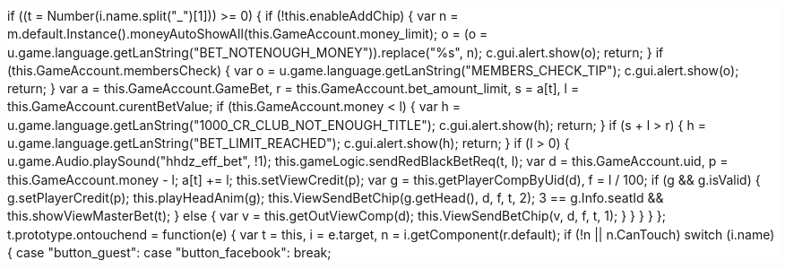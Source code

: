 if ((t = Number(i.name.split("_")[1])) >= 0) {
if (!this.enableAddChip) {
var n = m.default.Instance().moneyAutoShowAll(this.GameAccount.money_limit);
o = (o = u.game.language.getLanString("BET_NOTENOUGH_MONEY")).replace("%s", n);
c.gui.alert.show(o);
return;
}
if (this.GameAccount.membersCheck) {
var o = u.game.language.getLanString("MEMBERS_CHECK_TIP");
c.gui.alert.show(o);
return;
}
var a = this.GameAccount.GameBet, r = this.GameAccount.bet_amount_limit, s = a[t], l = this.GameAccount.curentBetValue;
if (this.GameAccount.money < l) {
var h = u.game.language.getLanString("1000_CR_CLUB_NOT_ENOUGH_TITLE");
c.gui.alert.show(h);
return;
}
if (s + l > r) {
h = u.game.language.getLanString("BET_LIMIT_REACHED");
c.gui.alert.show(h);
return;
}
if (l > 0) {
u.game.Audio.playSound("hhdz_eff_bet", !1);
this.gameLogic.sendRedBlackBetReq(t, l);
var d = this.GameAccount.uid, p = this.GameAccount.money - l;
a[t] += l;
this.setViewCredit(p);
var g = this.getPlayerCompByUid(d), f = l / 100;
if (g && g.isValid) {
g.setPlayerCredit(p);
this.playHeadAnim(g);
this.ViewSendBetChip(g.getHead(), d, f, t, 2);
3 == g.Info.seatId && this.showViewMasterBet(t);
} else {
var v = this.getOutViewComp(d);
this.ViewSendBetChip(v, d, f, t, 1);
}
}
}
}
};
t.prototype.ontouchend = function(e) {
var t = this, i = e.target, n = i.getComponent(r.default);
if (!n || n.CanTouch) switch (i.name) {
case "button_guest":
case "button_facebook":
break;
